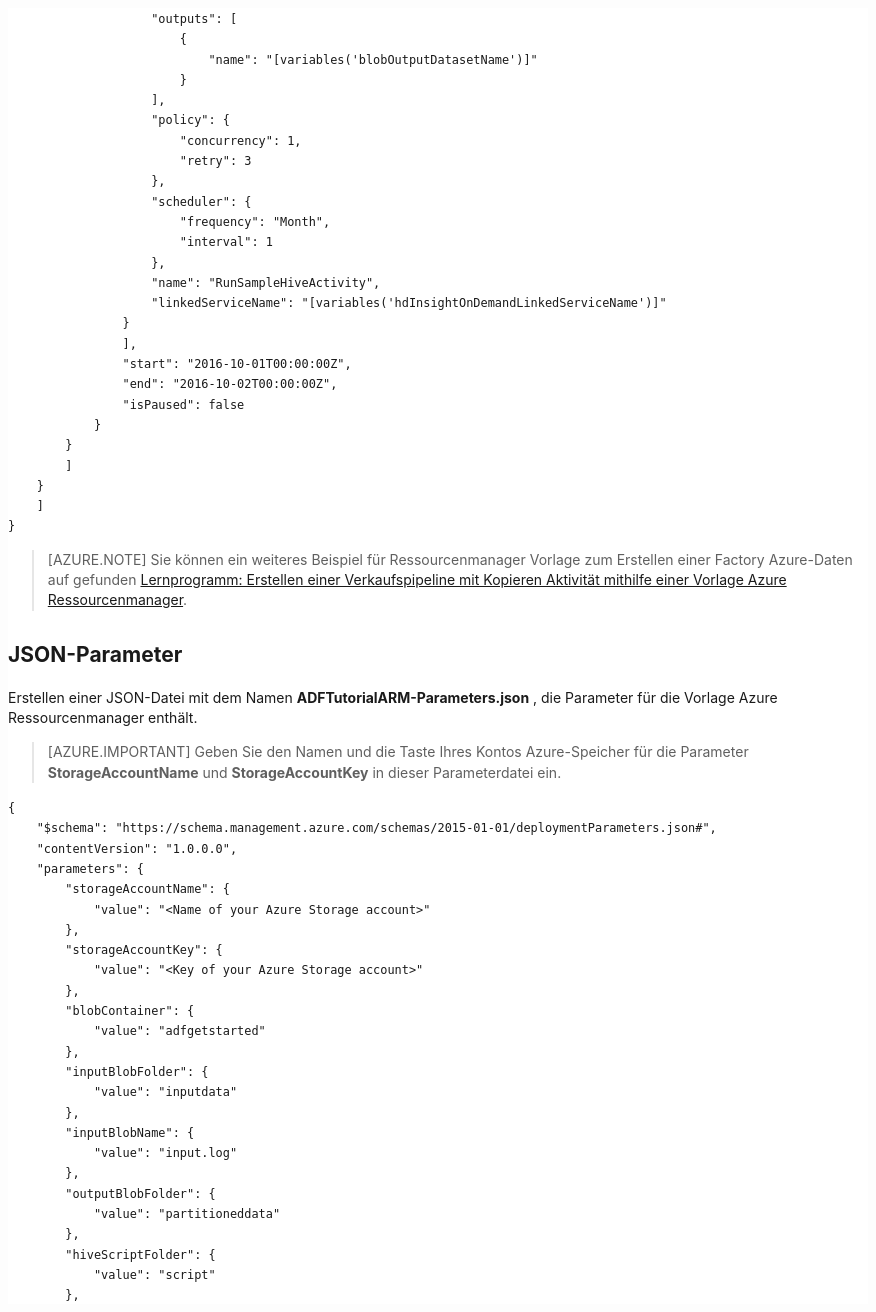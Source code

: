                         "outputs": [
                            {
                                "name": "[variables('blobOutputDatasetName')]"
                            }
                        ],
                        "policy": {
                            "concurrency": 1,
                            "retry": 3
                        },
                        "scheduler": {
                            "frequency": "Month",
                            "interval": 1
                        },
                        "name": "RunSampleHiveActivity",
                        "linkedServiceName": "[variables('hdInsightOnDemandLinkedServiceName')]"
                    }
                    ],
                    "start": "2016-10-01T00:00:00Z",
                    "end": "2016-10-02T00:00:00Z",
                    "isPaused": false
                }
            }
            ]
        }
        ]
    }

> [AZURE.NOTE] Sie können ein weiteres Beispiel für Ressourcenmanager Vorlage zum Erstellen einer Factory Azure-Daten auf gefunden [Lernprogramm: Erstellen einer Verkaufspipeline mit Kopieren Aktivität mithilfe einer Vorlage Azure Ressourcenmanager](data-factory-copy-activity-tutorial-using-azure-resource-manager-template.md).  

## <a name="parameters-json"></a>JSON-Parameter 
Erstellen einer JSON-Datei mit dem Namen **ADFTutorialARM-Parameters.json** , die Parameter für die Vorlage Azure Ressourcenmanager enthält.  

> [AZURE.IMPORTANT] Geben Sie den Namen und die Taste Ihres Kontos Azure-Speicher für die Parameter **StorageAccountName** und **StorageAccountKey** in dieser Parameterdatei ein. 

    {
        "$schema": "https://schema.management.azure.com/schemas/2015-01-01/deploymentParameters.json#",
        "contentVersion": "1.0.0.0",
        "parameters": {
            "storageAccountName": {
                "value": "<Name of your Azure Storage account>"
            },
            "storageAccountKey": {
                "value": "<Key of your Azure Storage account>"
            },
            "blobContainer": {
                "value": "adfgetstarted"
            },
            "inputBlobFolder": {
                "value": "inputdata"
            },
            "inputBlobName": {
                "value": "input.log"
            },
            "outputBlobFolder": {
                "value": "partitioneddata"
            },
            "hiveScriptFolder": {
                "value": "script"
            },